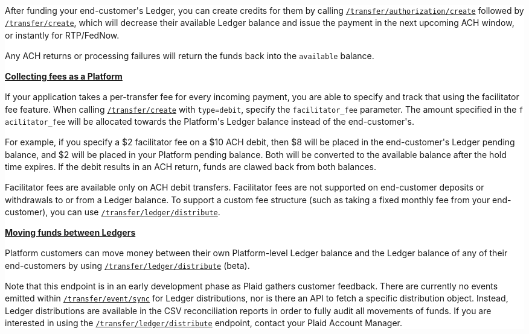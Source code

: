 After funding your end-customer's Ledger, you can create credits for them by calling [`/transfer/authorization/create`](https://plaid.com/docs/api/products/transfer/initiating-transfers/#transferauthorizationcreate) followed by [`/transfer/create`](https://plaid.com/docs/api/products/transfer/initiating-transfers/#transfercreate), which will decrease their available Ledger balance and issue the payment in the next upcoming ACH window, or instantly for RTP/FedNow.

Any ACH returns or processing failures will return the funds back into the `available` balance.

[**Collecting fees as a Platform**](https://plaid.com/docs/transfer/platform-payments/#collecting-fees-as-a-platform)

If your application takes a per-transfer fee for every incoming payment, you are able to specify and track that using the facilitator fee feature. When calling [`/transfer/create`](https://plaid.com/docs/api/products/transfer/initiating-transfers/#transfercreate) with `type=debit`, specify the `facilitator_fee` parameter. The amount specified in the `facilitator_fee` will be allocated towards the Platform's Ledger balance instead of the end-customer's.

For example, if you specify a $2 facilitator fee on a $10 ACH debit, then $8 will be placed in the end-customer's Ledger pending balance, and $2 will be placed in your Platform pending balance. Both will be converted to the available balance after the hold time expires. If the debit results in an ACH return, funds are clawed back from both balances.

Facilitator fees are available only on ACH debit transfers. Facilitator fees are not supported on end-customer deposits or withdrawals to or from a Ledger balance. To support a custom fee structure (such as taking a fixed monthly fee from your end-customer), you can use [`/transfer/ledger/distribute`](https://plaid.com/docs/api/products/transfer/ledger/#transferledgerdistribute).

[**Moving funds between Ledgers**](https://plaid.com/docs/transfer/platform-payments/#moving-funds-between-ledgers)

Platform customers can move money between their own Platform-level Ledger balance and the Ledger balance of any of their end-customers by using [`/transfer/ledger/distribute`](https://plaid.com/docs/api/products/transfer/ledger/#transferledgerdistribute) (beta).

Note that this endpoint is in an early development phase as Plaid gathers customer feedback. There are currently no events emitted within [`/transfer/event/sync`](https://plaid.com/docs/api/products/transfer/reading-transfers/#transfereventsync) for Ledger distributions, nor is there an API to fetch a specific distribution object. Instead, Ledger distributions are available in the CSV reconciliation reports in order to fully audit all movements of funds. If you are interested in using the [`/transfer/ledger/distribute`](https://plaid.com/docs/api/products/transfer/ledger/#transferledgerdistribute) endpoint, contact your Plaid Account Manager.